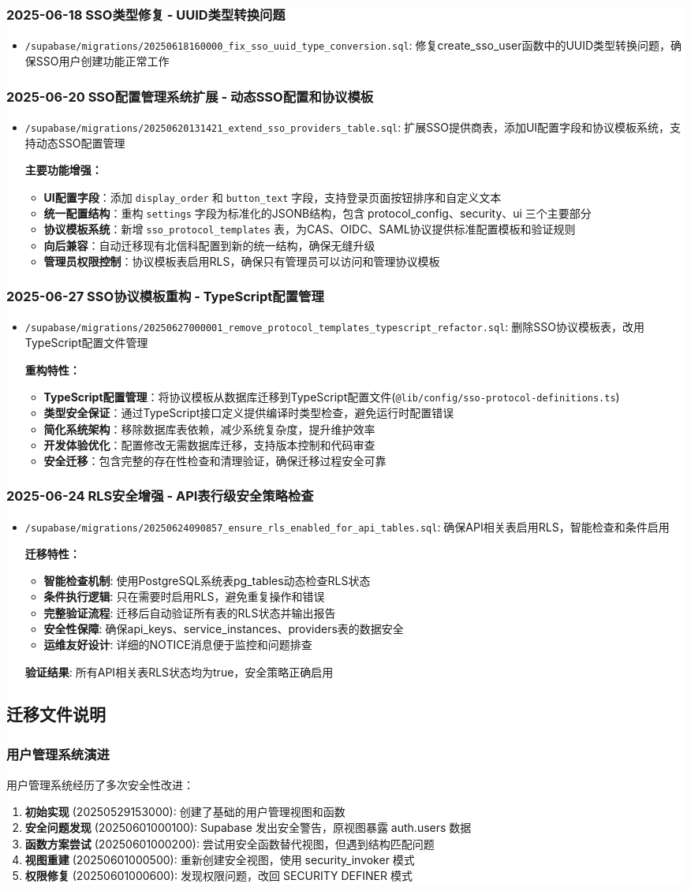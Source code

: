 ### 2025-06-18 SSO类型修复 - UUID类型转换问题

- `/supabase/migrations/20250618160000_fix_sso_uuid_type_conversion.sql`: 修复create_sso_user函数中的UUID类型转换问题，确保SSO用户创建功能正常工作

### 2025-06-20 SSO配置管理系统扩展 - 动态SSO配置和协议模板

- `/supabase/migrations/20250620131421_extend_sso_providers_table.sql`: 扩展SSO提供商表，添加UI配置字段和协议模板系统，支持动态SSO配置管理

  **主要功能增强：**
  - **UI配置字段**：添加 `display_order` 和 `button_text` 字段，支持登录页面按钮排序和自定义文本
  - **统一配置结构**：重构 `settings` 字段为标准化的JSONB结构，包含 protocol_config、security、ui 三个主要部分
  - **协议模板系统**：新增 `sso_protocol_templates` 表，为CAS、OIDC、SAML协议提供标准配置模板和验证规则
  - **向后兼容**：自动迁移现有北信科配置到新的统一结构，确保无缝升级
  - **管理员权限控制**：协议模板表启用RLS，确保只有管理员可以访问和管理协议模板

### 2025-06-27 SSO协议模板重构 - TypeScript配置管理

- `/supabase/migrations/20250627000001_remove_protocol_templates_typescript_refactor.sql`: 删除SSO协议模板表，改用TypeScript配置文件管理

  **重构特性：**
  - **TypeScript配置管理**：将协议模板从数据库迁移到TypeScript配置文件(`@lib/config/sso-protocol-definitions.ts`)
  - **类型安全保证**：通过TypeScript接口定义提供编译时类型检查，避免运行时配置错误
  - **简化系统架构**：移除数据库表依赖，减少系统复杂度，提升维护效率
  - **开发体验优化**：配置修改无需数据库迁移，支持版本控制和代码审查
  - **安全迁移**：包含完整的存在性检查和清理验证，确保迁移过程安全可靠

### 2025-06-24 RLS安全增强 - API表行级安全策略检查

- `/supabase/migrations/20250624090857_ensure_rls_enabled_for_api_tables.sql`: 确保API相关表启用RLS，智能检查和条件启用

  **迁移特性：**
  - **智能检查机制**: 使用PostgreSQL系统表pg_tables动态检查RLS状态
  - **条件执行逻辑**: 只在需要时启用RLS，避免重复操作和错误
  - **完整验证流程**: 迁移后自动验证所有表的RLS状态并输出报告
  - **安全性保障**: 确保api_keys、service_instances、providers表的数据安全
  - **运维友好设计**: 详细的NOTICE消息便于监控和问题排查

  **验证结果**: 所有API相关表RLS状态均为true，安全策略正确启用

## 迁移文件说明

### 用户管理系统演进

用户管理系统经历了多次安全性改进：

1. **初始实现** (20250529153000): 创建了基础的用户管理视图和函数
2. **安全问题发现** (20250601000100): Supabase 发出安全警告，原视图暴露 auth.users 数据
3. **函数方案尝试** (20250601000200): 尝试用安全函数替代视图，但遇到结构匹配问题
4. **视图重建** (20250601000500): 重新创建安全视图，使用 security_invoker 模式
5. **权限修复** (20250601000600): 发现权限问题，改回 SECURITY DEFINER 模式
